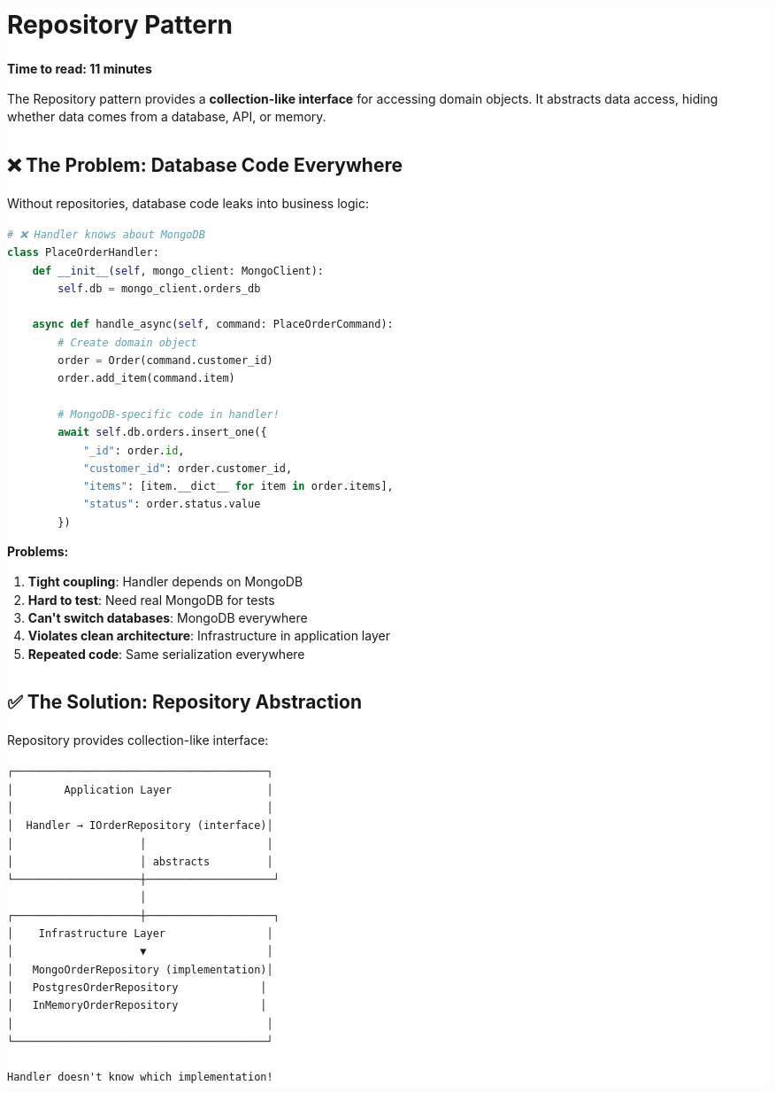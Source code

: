 # Repository Pattern

**Time to read: 11 minutes**

The Repository pattern provides a **collection-like interface** for accessing domain objects. It abstracts data access, hiding whether data comes from a database, API, or memory.

## ❌ The Problem: Database Code Everywhere

Without repositories, database code leaks into business logic:

```python
# ❌ Handler knows about MongoDB
class PlaceOrderHandler:
    def __init__(self, mongo_client: MongoClient):
        self.db = mongo_client.orders_db

    async def handle_async(self, command: PlaceOrderCommand):
        # Create domain object
        order = Order(command.customer_id)
        order.add_item(command.item)

        # MongoDB-specific code in handler!
        await self.db.orders.insert_one({
            "_id": order.id,
            "customer_id": order.customer_id,
            "items": [item.__dict__ for item in order.items],
            "status": order.status.value
        })
```

**Problems:**

1. **Tight coupling**: Handler depends on MongoDB
2. **Hard to test**: Need real MongoDB for tests
3. **Can't switch databases**: MongoDB everywhere
4. **Violates clean architecture**: Infrastructure in application layer
5. **Repeated code**: Same serialization everywhere

## ✅ The Solution: Repository Abstraction

Repository provides collection-like interface:

```
┌────────────────────────────────────────┐
│        Application Layer               │
│                                        │
│  Handler → IOrderRepository (interface)│
│                    │                   │
│                    │ abstracts         │
└────────────────────┼────────────────────┘
                     │
┌────────────────────┼────────────────────┐
│    Infrastructure Layer                │
│                    ▼                   │
│   MongoOrderRepository (implementation)│
│   PostgresOrderRepository             │
│   InMemoryOrderRepository             │
│                                        │
└────────────────────────────────────────┘

Handler doesn't know which implementation!
```
